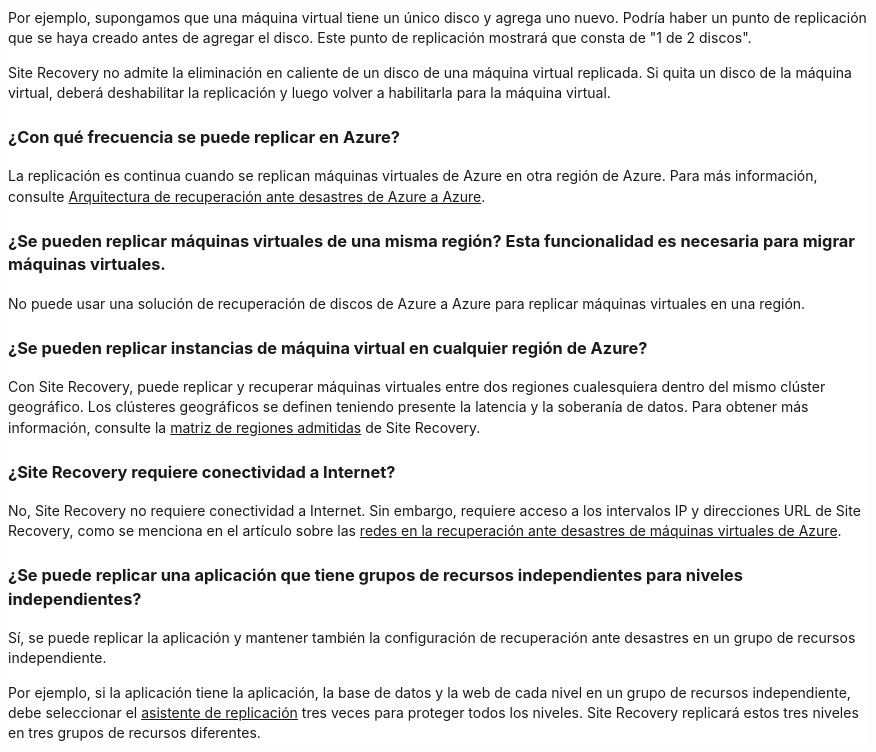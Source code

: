 Por ejemplo, supongamos que una máquina virtual tiene un único disco y agrega uno nuevo. Podría haber un punto de replicación que se haya creado antes de agregar el disco. Este punto de replicación mostrará que consta de "1 de 2 discos".

Site Recovery no admite la eliminación en caliente de un disco de una máquina virtual replicada. Si quita un disco de la máquina virtual, deberá deshabilitar la replicación y luego volver a habilitarla para la máquina virtual.

### <a name="how-often-can-i-replicate-to-azure"></a>¿Con qué frecuencia se puede replicar en Azure?

La replicación es continua cuando se replican máquinas virtuales de Azure en otra región de Azure. Para más información, consulte [Arquitectura de recuperación ante desastres de Azure a Azure](./azure-to-azure-architecture.md#replication-process).

### <a name="can-i-replicate-virtual-machines-within-a-region-i-need-this-functionality-to-migrate-vms"></a>¿Se pueden replicar máquinas virtuales de una misma región? Esta funcionalidad es necesaria para migrar máquinas virtuales.

No puede usar una solución de recuperación de discos de Azure a Azure para replicar máquinas virtuales en una región.

### <a name="can-i-replicate-vm-instances-to-any-azure-region"></a>¿Se pueden replicar instancias de máquina virtual en cualquier región de Azure?

Con Site Recovery, puede replicar y recuperar máquinas virtuales entre dos regiones cualesquiera dentro del mismo clúster geográfico. Los clústeres geográficos se definen teniendo presente la latencia y la soberanía de datos. Para obtener más información, consulte la [matriz de regiones admitidas](./azure-to-azure-support-matrix.md#region-support) de Site Recovery.

### <a name="does-site-recovery-require-internet-connectivity"></a>¿Site Recovery requiere conectividad a Internet?

No, Site Recovery no requiere conectividad a Internet. Sin embargo, requiere acceso a los intervalos IP y direcciones URL de Site Recovery, como se menciona en el artículo sobre las [redes en la recuperación ante desastres de máquinas virtuales de Azure](./azure-to-azure-about-networking.md#outbound-connectivity-for-urls).

### <a name="can-i-replicate-an-application-that-has-a-separate-resource-group-for-separate-tiers"></a>¿Se puede replicar una aplicación que tiene grupos de recursos independientes para niveles independientes?

Sí, se puede replicar la aplicación y mantener también la configuración de recuperación ante desastres en un grupo de recursos independiente.

Por ejemplo, si la aplicación tiene la aplicación, la base de datos y la web de cada nivel en un grupo de recursos independiente, debe seleccionar el [asistente de replicación](./azure-to-azure-how-to-enable-replication.md#enable-replication) tres veces para proteger todos los niveles. Site Recovery replicará estos tres niveles en tres grupos de recursos diferentes.
